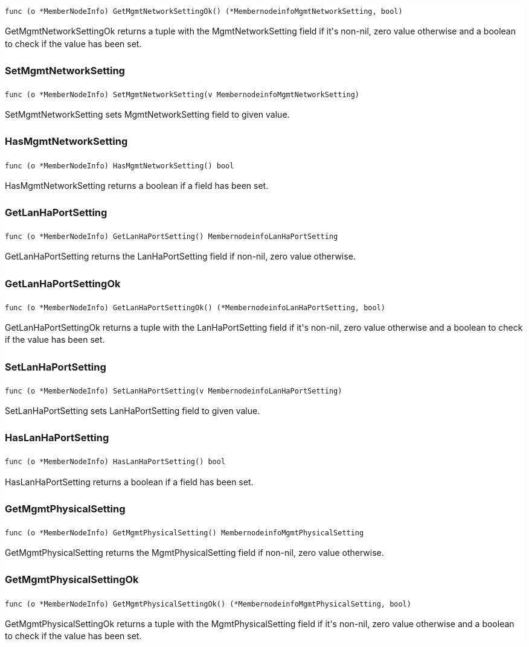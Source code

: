 `func (o *MemberNodeInfo) GetMgmtNetworkSettingOk() (*MembernodeinfoMgmtNetworkSetting, bool)`

GetMgmtNetworkSettingOk returns a tuple with the MgmtNetworkSetting field if it's non-nil, zero value otherwise
and a boolean to check if the value has been set.

### SetMgmtNetworkSetting

`func (o *MemberNodeInfo) SetMgmtNetworkSetting(v MembernodeinfoMgmtNetworkSetting)`

SetMgmtNetworkSetting sets MgmtNetworkSetting field to given value.

### HasMgmtNetworkSetting

`func (o *MemberNodeInfo) HasMgmtNetworkSetting() bool`

HasMgmtNetworkSetting returns a boolean if a field has been set.

### GetLanHaPortSetting

`func (o *MemberNodeInfo) GetLanHaPortSetting() MembernodeinfoLanHaPortSetting`

GetLanHaPortSetting returns the LanHaPortSetting field if non-nil, zero value otherwise.

### GetLanHaPortSettingOk

`func (o *MemberNodeInfo) GetLanHaPortSettingOk() (*MembernodeinfoLanHaPortSetting, bool)`

GetLanHaPortSettingOk returns a tuple with the LanHaPortSetting field if it's non-nil, zero value otherwise
and a boolean to check if the value has been set.

### SetLanHaPortSetting

`func (o *MemberNodeInfo) SetLanHaPortSetting(v MembernodeinfoLanHaPortSetting)`

SetLanHaPortSetting sets LanHaPortSetting field to given value.

### HasLanHaPortSetting

`func (o *MemberNodeInfo) HasLanHaPortSetting() bool`

HasLanHaPortSetting returns a boolean if a field has been set.

### GetMgmtPhysicalSetting

`func (o *MemberNodeInfo) GetMgmtPhysicalSetting() MembernodeinfoMgmtPhysicalSetting`

GetMgmtPhysicalSetting returns the MgmtPhysicalSetting field if non-nil, zero value otherwise.

### GetMgmtPhysicalSettingOk

`func (o *MemberNodeInfo) GetMgmtPhysicalSettingOk() (*MembernodeinfoMgmtPhysicalSetting, bool)`

GetMgmtPhysicalSettingOk returns a tuple with the MgmtPhysicalSetting field if it's non-nil, zero value otherwise
and a boolean to check if the value has been set.
